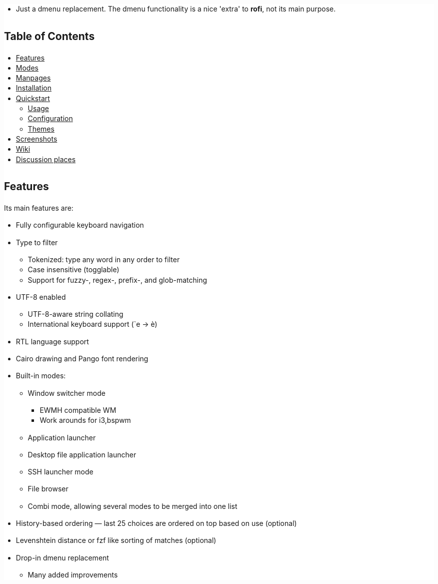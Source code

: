 - Just a dmenu replacement. The dmenu functionality is a nice 'extra' to
    **rofi**, not its main purpose.

## Table of Contents

- [Features](#features)
- [Modes](#modes)
- [Manpages](#manpage)
- [Installation](#installation)
- [Quickstart](#quickstart)
  - [Usage](#usage)
  - [Configuration](#configuration)
  - [Themes](#themes)
- [Screenshots](#screenshots)
- [Wiki](#wiki)
- [Discussion places](#discussion-places)

## Features

Its main features are:

- Fully configurable keyboard navigation

- Type to filter
  - Tokenized: type any word in any order to filter
  - Case insensitive (togglable)
  - Support for fuzzy-, regex-, prefix-, and glob-matching

- UTF-8 enabled
  - UTF-8-aware string collating
  - International keyboard support (\`e -> è)

- RTL language support

- Cairo drawing and Pango font rendering

- Built-in modes:
  - Window switcher mode
    - EWMH compatible WM
    - Work arounds for i3,bspwm

  - Application launcher

  - Desktop file application launcher

  - SSH launcher mode

  - File browser

  - Combi mode, allowing several modes to be merged into one list

- History-based ordering — last 25 choices are ordered on top based on use
    (optional)

- Levenshtein distance or fzf like sorting of matches (optional)

- Drop-in dmenu replacement
  - Many added improvements
